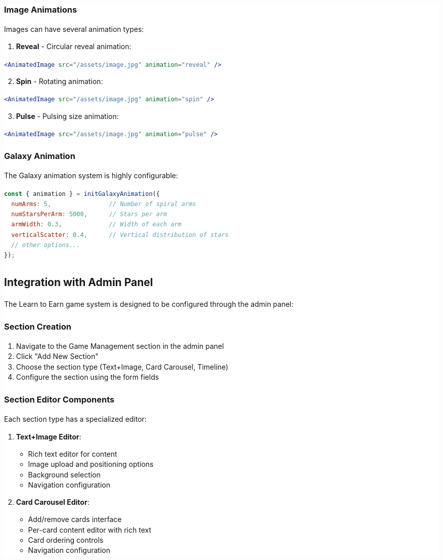 ### Image Animations

Images can have several animation types:

1. **Reveal** - Circular reveal animation:
```jsx
<AnimatedImage src="/assets/image.jpg" animation="reveal" />
```

2. **Spin** - Rotating animation:
```jsx
<AnimatedImage src="/assets/image.jpg" animation="spin" />
```

3. **Pulse** - Pulsing size animation:
```jsx
<AnimatedImage src="/assets/image.jpg" animation="pulse" />
```

### Galaxy Animation

The Galaxy animation system is highly configurable:

```jsx
const { animation } = initGalaxyAnimation({
  numArms: 5,                // Number of spiral arms
  numStarsPerArm: 5000,      // Stars per arm
  armWidth: 0.3,             // Width of each arm
  verticalScatter: 0.4,      // Vertical distribution of stars
  // other options...
});
```

## Integration with Admin Panel

The Learn to Earn game system is designed to be configured through the admin panel:

### Section Creation

1. Navigate to the Game Management section in the admin panel
2. Click "Add New Section"
3. Choose the section type (Text+Image, Card Carousel, Timeline)
4. Configure the section using the form fields

### Section Editor Components

Each section type has a specialized editor:

1. **Text+Image Editor**:
   - Rich text editor for content
   - Image upload and positioning options
   - Background selection
   - Navigation configuration

2. **Card Carousel Editor**:
   - Add/remove cards interface
   - Per-card content editor with rich text
   - Card ordering controls
   - Navigation configuration
